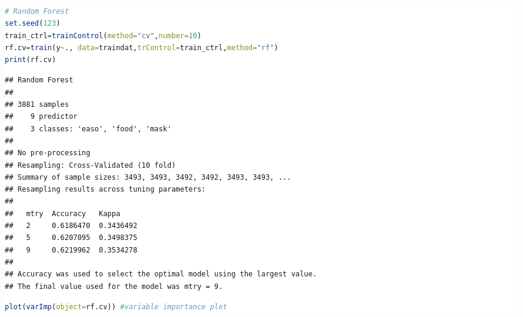 ``` r
# Random Forest
set.seed(123)
train_ctrl=trainControl(method="cv",number=10)
rf.cv=train(y~., data=traindat,trControl=train_ctrl,method="rf")
print(rf.cv)
```

    ## Random Forest 
    ## 
    ## 3881 samples
    ##    9 predictor
    ##    3 classes: 'easo', 'food', 'mask' 
    ## 
    ## No pre-processing
    ## Resampling: Cross-Validated (10 fold) 
    ## Summary of sample sizes: 3493, 3493, 3492, 3492, 3493, 3493, ... 
    ## Resampling results across tuning parameters:
    ## 
    ##   mtry  Accuracy   Kappa    
    ##   2     0.6186470  0.3436492
    ##   5     0.6207095  0.3498375
    ##   9     0.6219962  0.3534278
    ## 
    ## Accuracy was used to select the optimal model using the largest value.
    ## The final value used for the model was mtry = 9.

``` r
plot(varImp(object=rf.cv)) #variable importance plot
```
